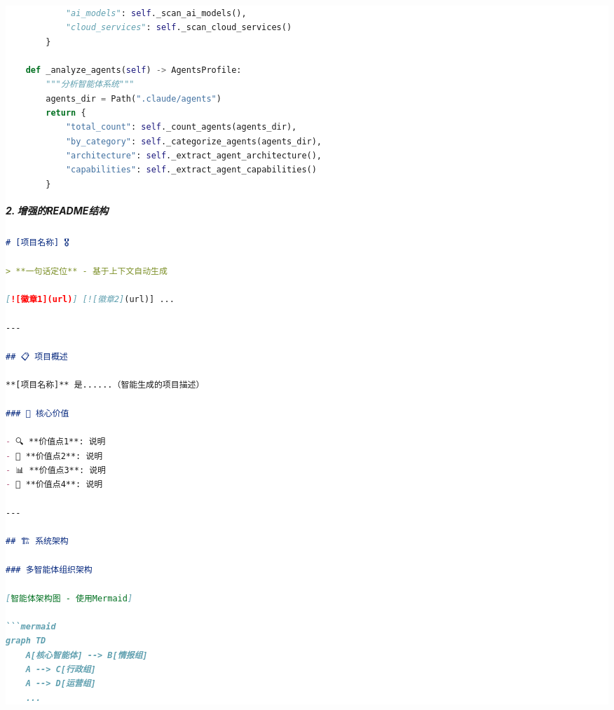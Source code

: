 ```python
            "ai_models": self._scan_ai_models(),
            "cloud_services": self._scan_cloud_services()
        }

    def _analyze_agents(self) -> AgentsProfile:
        """分析智能体系统"""
        agents_dir = Path(".claude/agents")
        return {
            "total_count": self._count_agents(agents_dir),
            "by_category": self._categorize_agents(agents_dir),
            "architecture": self._extract_agent_architecture(),
            "capabilities": self._extract_agent_capabilities()
        }
```

##### 2. 增强的README结构
```markdown
# [项目名称] 🎖️

> **一句话定位** - 基于上下文自动生成

[![徽章1](url)] [![徽章2](url)] ...

---

## 📋 项目概述

**[项目名称]** 是......（智能生成的项目描述）

### 🎯 核心价值

- 🔍 **价值点1**: 说明
- 🎨 **价值点2**: 说明
- 📊 **价值点3**: 说明
- 🤝 **价值点4**: 说明

---

## 🏗️ 系统架构

### 多智能体组织架构

[智能体架构图 - 使用Mermaid]

```mermaid
graph TD
    A[核心智能体] --> B[情报组]
    A --> C[行政组]
    A --> D[运营组]
    ...
```
